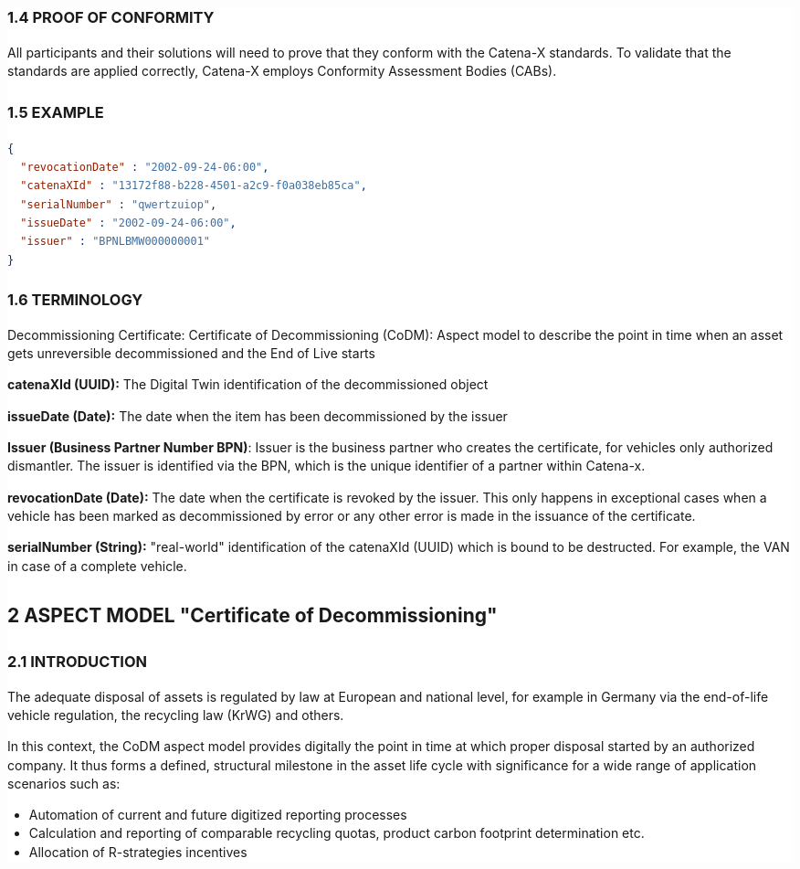 ### 1.4 PROOF OF CONFORMITY

All participants and their solutions will need to prove that they conform
with the Catena-X standards. To validate that the standards are applied
correctly, Catena-X employs Conformity Assessment Bodies (CABs).

### 1.5 EXAMPLE

```json
{
  "revocationDate" : "2002-09-24-06:00",
  "catenaXId" : "13172f88-b228-4501-a2c9-f0a038eb85ca",
  "serialNumber" : "qwertzuiop",
  "issueDate" : "2002-09-24-06:00",
  "issuer" : "BPNLBMW000000001"
}
```

### 1.6 TERMINOLOGY

Decommissioning Certificate: Certificate of Decommissioning (CoDM): Aspect model to describe the point in time when an asset gets unreversible decommissioned and the End of Live starts

**catenaXId (UUID):** The Digital Twin identification of the decommissioned object

**issueDate (Date):** The date when the item has been decommissioned by the issuer

**Issuer (Business Partner Number BPN)**: Issuer is the business partner who creates the certificate, for vehicles only authorized dismantler. The issuer is identified via the BPN, which is the unique identifier of a partner within Catena-x.

**revocationDate (Date):** The date when the certificate is revoked by the issuer. This only happens in exceptional cases when a vehicle has been marked as decommissioned by error or any other error is made in the issuance of the certificate.

**serialNumber (String):** "real-world" identification of the catenaXId (UUID) which is bound to be destructed. For example, the VAN in case of a complete vehicle.

## 2 ASPECT MODEL "Certificate of Decommissioning"

### 2.1 INTRODUCTION

The adequate disposal of assets is regulated by law at European and national level, for example in Germany via the end-of-life vehicle regulation, the recycling law (KrWG) and others.

In this context, the CoDM aspect model provides digitally the point in time at which proper disposal started by an authorized company.
It thus forms a defined, structural milestone in the asset life cycle with significance for a wide range of application scenarios such as:

- Automation of current and future digitized reporting processes
- Calculation and reporting of comparable recycling quotas, product carbon footprint determination etc.
- Allocation of R-strategies incentives
